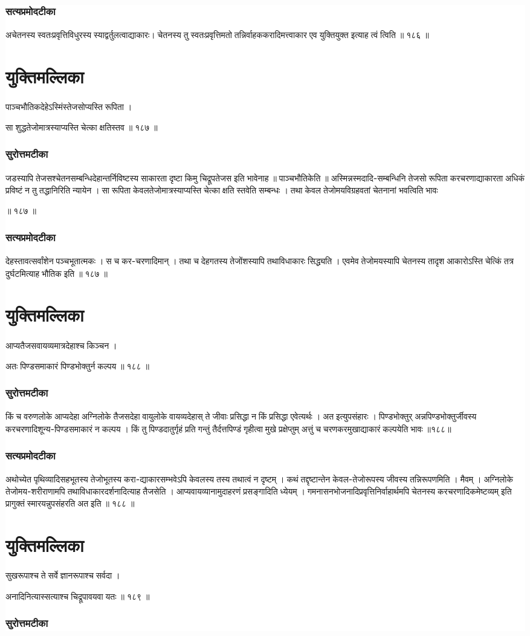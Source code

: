 ### **सत्यप्रमोदटीका**

अचेतनस्य स्वतःप्रवृत्तिविधुरस्य स्याद्वर्तुलत्वाद्याकारः। चेतनस्य तु स्वतःप्रवृत्तिमतो तन्निर्वाहककरादिमत्त्वाकार एव युक्तियुक्त इत्याह त्वं त्विति ॥ १८६ ॥

# **युक्तिमल्लिका**

पाञ्चभौतिकदेहेऽस्मिंस्तेजसोप्यस्ति रूपिता ।

सा शुद्धतेजोमात्रस्याप्यस्ति चेत्का क्षतिस्तव ॥ १८७ ॥

### **सुरोत्तमटीका**

जडस्यापि तेजसश्चेतनसम्बन्धिदेहान्तर्निविष्टस्य साकारता दृष्टा किमु चिद्रूपतेजस इति भावेनाह ॥ पाञ्चभौतिकेति ॥ अस्मिन्नस्मदादि-सम्बन्धिनि तेजसो रूपिता करचरणाद्याकारता अधिकं प्रविष्टं न तु तद्धानिरिति न्यायेन । सा रूपिता केवलतेजोमात्रस्याप्यस्ति चेत्का क्षति स्तवेति सम्बन्धः । तथा केवल तेजोमयविग्रहवतां चेतनानां भवत्विति भावः

॥ १८७ ॥

### **सत्यप्रमोदटीका**

देहस्तावत्सर्वांशेन पञ्चभूतात्मकः । स च कर-चरणादिमान् । तथा च देहगतस्य तेजोंशस्यापि तथाविधाकारः सिद्ध्यति । एवमेव तेजोमयस्यापि चेतनस्य तादृश आकारोऽस्ति चेत्किं तत्र दुर्घटमित्याह भौतिक इति ॥ १८७ ॥

# **युक्तिमल्लिका**

आप्यतैजसवायव्यमात्रदेहाश्च किञ्चन ।

अतः पिण्डसमाकारं पिण्डभोक्तुर्न कल्पय ॥ १८८ ॥

### **सुरोत्तमटीका**

किं च वरुणलोके आप्यदेहा अग्निलोके तैजसदेहा वायुलोके वायव्यदेहास् ते जीवाः प्रसिद्धा न किं प्रसिद्धा एवेत्यर्थः । अत इत्युपसंहारः । पिण्डभोक्तुर् अन्नपिण्डभोक्तुर्जीवस्य करचरणादिशून्य-पिण्डसमाकारं न कल्पय । किं तु पिण्डदातुर्गृहं प्रति गन्तुं तैर्दत्तपिण्डं गृहीत्वा मुखे प्रक्षेप्तुम् अत्तुं च चरणकरमुखाद्याकारं कल्पयेति भावः ॥१८८॥

### **सत्यप्रमोदटीका**

अथोच्येत पृथिव्यादिसहभूतस्य तेजोभूतस्य करा-द्याकारसम्भवेऽपि केवलस्य तस्य तथात्वं न दृष्टम् । कथं तद्दृष्टान्तेन केवल-तेजोरूपस्य जीवस्य तन्निरूपणमिति । मैवम् । अग्निलोके तेजोमय-शरीराणामपि तथाविधाकारदर्शनादित्याह तैजसेति । आप्यवायव्यानामुदाहरणं प्रसङ्गादिति ध्येयम् । गमनासनभोजनादिप्रवृत्तिनिर्वाहार्थमपि चेतनस्य करचरणादिकमेष्टव्यम् इति प्रागुक्तं स्मारयन्नुपसंहरति अत इति ॥ १८८ ॥

# **युक्तिमल्लिका**

सुखरूपाश्च ते सर्वे ज्ञानरूपाश्च सर्वदा ।

अनादिनित्यास्सत्याश्च चिद्रूपावयवा यतः ॥ १८९ ॥

### **सुरोत्तमटीका**
